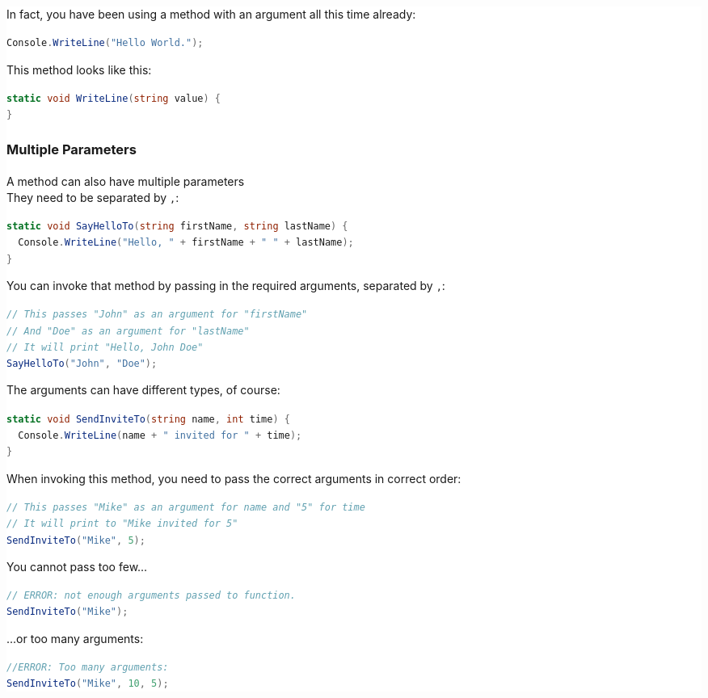 In fact, you have been using a method with an argument all this time already:
```cs
Console.WriteLine("Hello World.");
```

This method looks like this:
```cs
static void WriteLine(string value) {
}
```

### Multiple Parameters

A method can also have multiple parameters\
They need to be separated by `,`:

```cs
static void SayHelloTo(string firstName, string lastName) {
  Console.WriteLine("Hello, " + firstName + " " + lastName);
}
```

You can invoke that method by passing in the required arguments, separated by `,`:

```cs
// This passes "John" as an argument for "firstName"
// And "Doe" as an argument for "lastName"
// It will print "Hello, John Doe"
SayHelloTo("John", "Doe");
```

The arguments can have different types, of course:
```cs
static void SendInviteTo(string name, int time) {
  Console.WriteLine(name + " invited for " + time);
}
```

When invoking this method, you need to pass the correct arguments in correct order:

```cs
// This passes "Mike" as an argument for name and "5" for time
// It will print to "Mike invited for 5"
SendInviteTo("Mike", 5);
```

You cannot pass too few...

```cs
// ERROR: not enough arguments passed to function.
SendInviteTo("Mike");
```

...or too many arguments:

```cs
//ERROR: Too many arguments:
SendInviteTo("Mike", 10, 5);
```
